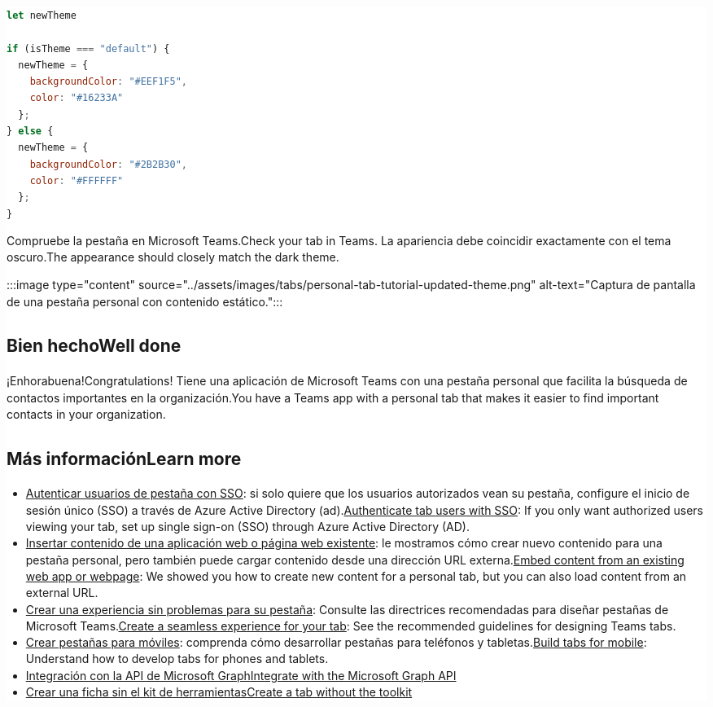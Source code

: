```JavaScript
let newTheme

if (isTheme === "default") {
  newTheme = {
    backgroundColor: "#EEF1F5",
    color: "#16233A"
  };
} else {
  newTheme = {
    backgroundColor: "#2B2B30",
    color: "#FFFFFF"
  };
}
```

<span data-ttu-id="cde26-163">Compruebe la pestaña en Microsoft Teams.</span><span class="sxs-lookup"><span data-stu-id="cde26-163">Check your tab in Teams.</span></span> <span data-ttu-id="cde26-164">La apariencia debe coincidir exactamente con el tema oscuro.</span><span class="sxs-lookup"><span data-stu-id="cde26-164">The appearance should closely match the dark theme.</span></span>

:::image type="content" source="../assets/images/tabs/personal-tab-tutorial-updated-theme.png" alt-text="Captura de pantalla de una pestaña personal con contenido estático.":::

## <a name="well-done"></a><span data-ttu-id="cde26-166">Bien hecho</span><span class="sxs-lookup"><span data-stu-id="cde26-166">Well done</span></span>

<span data-ttu-id="cde26-167">¡Enhorabuena!</span><span class="sxs-lookup"><span data-stu-id="cde26-167">Congratulations!</span></span> <span data-ttu-id="cde26-168">Tiene una aplicación de Microsoft Teams con una pestaña personal que facilita la búsqueda de contactos importantes en la organización.</span><span class="sxs-lookup"><span data-stu-id="cde26-168">You have a Teams app with a personal tab that makes it easier to find important contacts in your organization.</span></span>

## <a name="learn-more"></a><span data-ttu-id="cde26-169">Más información</span><span class="sxs-lookup"><span data-stu-id="cde26-169">Learn more</span></span>

* <span data-ttu-id="cde26-170">[Autenticar usuarios de pestaña con SSO](../tabs/how-to/authentication/auth-aad-sso.md): si solo quiere que los usuarios autorizados vean su pestaña, configure el inicio de sesión único (SSO) a través de Azure Active Directory (ad).</span><span class="sxs-lookup"><span data-stu-id="cde26-170">[Authenticate tab users with SSO](../tabs/how-to/authentication/auth-aad-sso.md): If you only want authorized users viewing your tab, set up single sign-on (SSO) through Azure Active Directory (AD).</span></span>
* <span data-ttu-id="cde26-171">[Insertar contenido de una aplicación web o página web existente](../tabs/how-to/add-tab.md#tab-requirements): le mostramos cómo crear nuevo contenido para una pestaña personal, pero también puede cargar contenido desde una dirección URL externa.</span><span class="sxs-lookup"><span data-stu-id="cde26-171">[Embed content from an existing web app or webpage](../tabs/how-to/add-tab.md#tab-requirements): We showed you how to create new content for a personal tab, but you can also load content from an external URL.</span></span>
* <span data-ttu-id="cde26-172">[Crear una experiencia sin problemas para su pestaña](../tabs/design/tabs.md): Consulte las directrices recomendadas para diseñar pestañas de Microsoft Teams.</span><span class="sxs-lookup"><span data-stu-id="cde26-172">[Create a seamless experience for your tab](../tabs/design/tabs.md): See the recommended guidelines for designing Teams tabs.</span></span>
* <span data-ttu-id="cde26-173">[Crear pestañas para móviles](../tabs/design/tabs-mobile.md): comprenda cómo desarrollar pestañas para teléfonos y tabletas.</span><span class="sxs-lookup"><span data-stu-id="cde26-173">[Build tabs for mobile](../tabs/design/tabs-mobile.md): Understand how to develop tabs for phones and tablets.</span></span>
* [<span data-ttu-id="cde26-174">Integración con la API de Microsoft Graph</span><span class="sxs-lookup"><span data-stu-id="cde26-174">Integrate with the Microsoft Graph API</span></span>](https://docs.microsoft.com/graph/teams-concept-overview)
* [<span data-ttu-id="cde26-175">Crear una ficha sin el kit de herramientas</span><span class="sxs-lookup"><span data-stu-id="cde26-175">Create a tab without the toolkit</span></span>](../tabs/how-to/add-tab.md)
